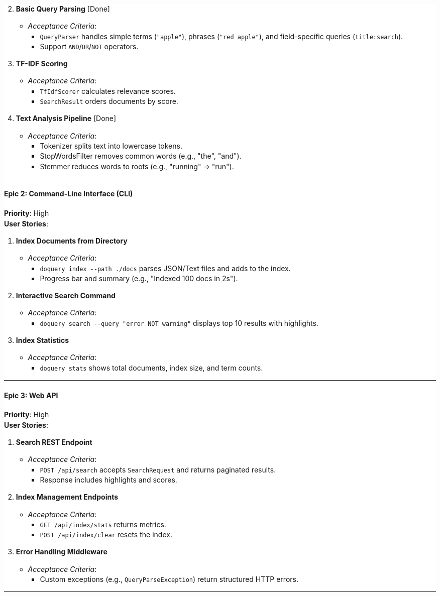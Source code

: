 2. **Basic Query Parsing**  [Done]
   - _Acceptance Criteria_:  
     - `QueryParser` handles simple terms (`"apple"`), phrases (`"red apple"`), and field-specific queries (`title:search`).  
     - Support `AND`/`OR`/`NOT` operators.  

3. **TF-IDF Scoring**  
   - _Acceptance Criteria_:  
     - `TfIdfScorer` calculates relevance scores.  
     - `SearchResult` orders documents by score.  

4. **Text Analysis Pipeline**  [Done]
   - _Acceptance Criteria_:  
     - Tokenizer splits text into lowercase tokens.  
     - StopWordsFilter removes common words (e.g., "the", "and").  
     - Stemmer reduces words to roots (e.g., "running" → "run").  

---

#### **Epic 2: Command-Line Interface (CLI)**  
**Priority**: High  
**User Stories**:  
1. **Index Documents from Directory**  
   - _Acceptance Criteria_:  
     - `doquery index --path ./docs` parses JSON/Text files and adds to the index.  
     - Progress bar and summary (e.g., "Indexed 100 docs in 2s").  

2. **Interactive Search Command**  
   - _Acceptance Criteria_:  
     - `doquery search --query "error NOT warning"` displays top 10 results with highlights.  

3. **Index Statistics**  
   - _Acceptance Criteria_:  
     - `doquery stats` shows total documents, index size, and term counts.  

---

#### **Epic 3: Web API**  
**Priority**: High  
**User Stories**:  
1. **Search REST Endpoint**  
   - _Acceptance Criteria_:  
     - `POST /api/search` accepts `SearchRequest` and returns paginated results.  
     - Response includes highlights and scores.  

2. **Index Management Endpoints**  
   - _Acceptance Criteria_:  
     - `GET /api/index/stats` returns metrics.  
     - `POST /api/index/clear` resets the index.  

3. **Error Handling Middleware**  
   - _Acceptance Criteria_:  
     - Custom exceptions (e.g., `QueryParseException`) return structured HTTP errors.  

---

